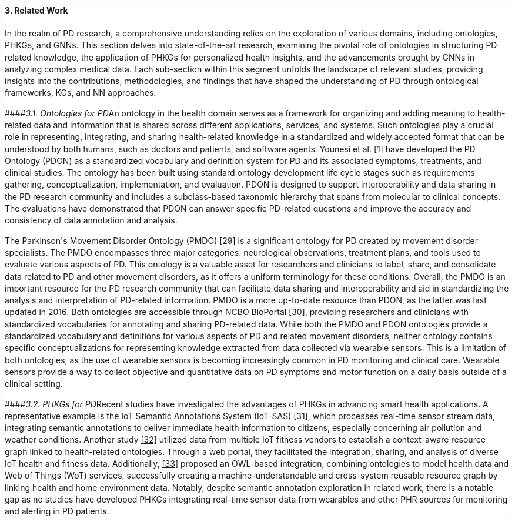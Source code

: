 #### <span id="page-4-0"></span>3. Related Work

In the realm of PD research, a comprehensive understanding relies on the exploration of various domains, including ontologies, PHKGs, and GNNs. This section delves into state-of-the-art research, examining the pivotal role of ontologies in structuring PD-related knowledge, the application of PHKGs for personalized health insights, and the advancements brought by GNNs in analyzing complex medical data. Each sub-section within this segment unfolds the landscape of relevant studies, providing insights into the contributions, methodologies, and findings that have shaped the understanding of PD through ontological frameworks, KGs, and NN approaches.

####*3.1. Ontologies for PD*An ontology in the health domain serves as a framework for organizing and adding meaning to health-related data and information that is shared across different applications, services, and systems. Such ontologies play a crucial role in representing, integrating, and sharing health-related knowledge in a standardized and widely accepted format that can be understood by both humans, such as doctors and patients, and software agents. Younesi et al. [\[1\]](#page-30-0) have developed the PD Ontology (PDON) as a standardized vocabulary and definition system for PD and its associated symptoms, treatments, and clinical studies. The ontology has been built using standard ontology development life cycle stages such as requirements gathering, conceptualization, implementation, and evaluation. PDON is designed to support interoperability and data sharing in the PD research community and includes a subclass-based taxonomic hierarchy that spans from molecular to clinical concepts. The evaluations have demonstrated that PDON can answer specific PD-related questions and improve the accuracy and consistency of data annotation and analysis.

The Parkinson's Movement Disorder Ontology (PMDO) [\[29\]](#page-31-5) is a significant ontology for PD created by movement disorder specialists. The PMDO encompasses three major categories: neurological observations, treatment plans, and tools used to evaluate various aspects of PD. This ontology is a valuable asset for researchers and clinicians to label, share, and consolidate data related to PD and other movement disorders, as it offers a uniform terminology for these conditions. Overall, the PMDO is an important resource for the PD research community that can facilitate data sharing and interoperability and aid in standardizing the analysis and interpretation of PD-related information. PMDO is a more up-to-date resource than PDON, as the latter was last updated in 2016. Both ontologies are accessible through NCBO BioPortal [\[30\]](#page-31-6), providing researchers and clinicians with standardized vocabularies for annotating and sharing PD-related data. While both the PMDO and PDON ontologies provide a standardized vocabulary and definitions for various aspects of PD and related movement disorders, neither ontology contains specific conceptualizations for representing knowledge extracted from data collected via wearable sensors. This is a limitation of both ontologies, as the use of wearable sensors is becoming increasingly common in PD monitoring and clinical care. Wearable sensors provide a way to collect objective and quantitative data on PD symptoms and motor function on a daily basis outside of a clinical setting.

####*3.2. PHKGs for PD*Recent studies have investigated the advantages of PHKGs in advancing smart health applications. A representative example is the IoT Semantic Annotations System (IoT-SAS) [\[31\]](#page-31-7), which processes real-time sensor stream data, integrating semantic annotations to deliver immediate health information to citizens, especially concerning air pollution and weather conditions. Another study [\[32\]](#page-31-8) utilized data from multiple IoT fitness vendors to establish a context-aware resource graph linked to health-related ontologies. Through a web portal, they facilitated the integration, sharing, and analysis of diverse IoT health and fitness data. Additionally, [\[33\]](#page-31-9) proposed an OWL-based integration, combining ontologies to model health data and Web of Things (WoT) services, successfully creating a machine-understandable and cross-system reusable resource graph by linking health and home environment data. Notably, despite semantic annotation exploration in related work, there is a notable gap as no studies have developed PHKGs integrating real-time sensor data from wearables and other PHR sources for monitoring and alerting in PD patients.
